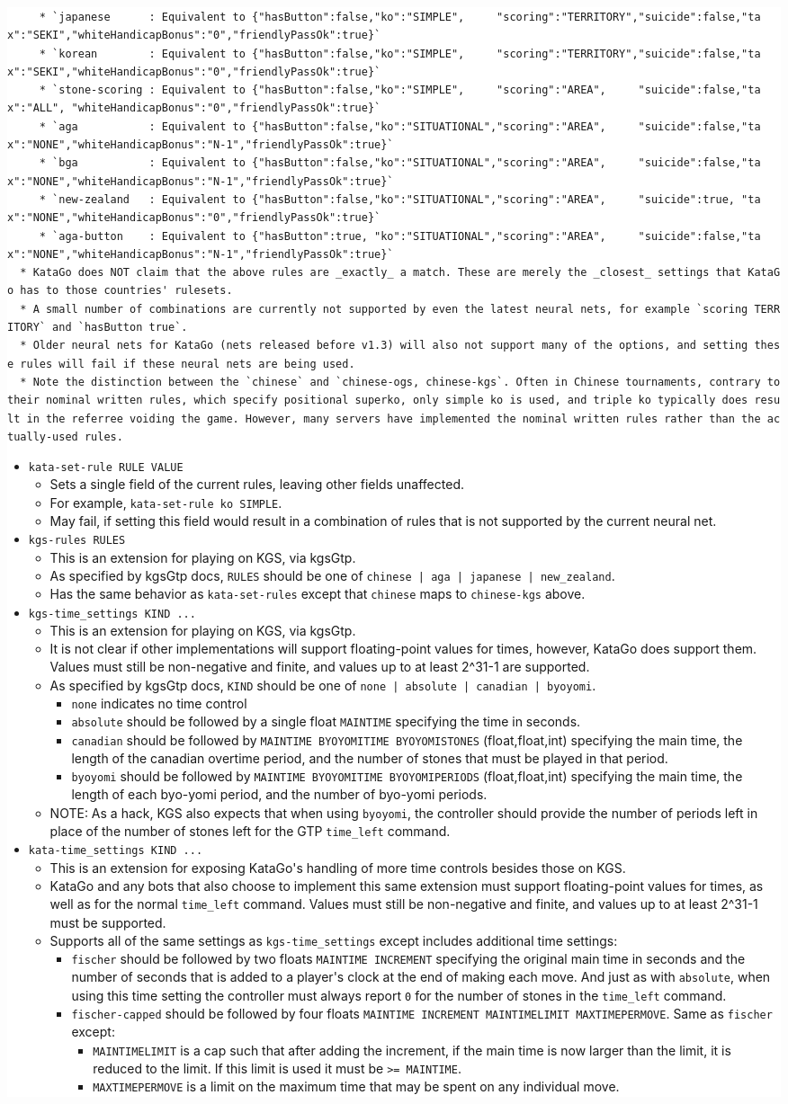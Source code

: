          * `japanese      : Equivalent to {"hasButton":false,"ko":"SIMPLE",     "scoring":"TERRITORY","suicide":false,"tax":"SEKI","whiteHandicapBonus":"0","friendlyPassOk":true}`
         * `korean        : Equivalent to {"hasButton":false,"ko":"SIMPLE",     "scoring":"TERRITORY","suicide":false,"tax":"SEKI","whiteHandicapBonus":"0","friendlyPassOk":true}`
         * `stone-scoring : Equivalent to {"hasButton":false,"ko":"SIMPLE",     "scoring":"AREA",     "suicide":false,"tax":"ALL", "whiteHandicapBonus":"0","friendlyPassOk":true}`
         * `aga           : Equivalent to {"hasButton":false,"ko":"SITUATIONAL","scoring":"AREA",     "suicide":false,"tax":"NONE","whiteHandicapBonus":"N-1","friendlyPassOk":true}`
         * `bga           : Equivalent to {"hasButton":false,"ko":"SITUATIONAL","scoring":"AREA",     "suicide":false,"tax":"NONE","whiteHandicapBonus":"N-1","friendlyPassOk":true}`
         * `new-zealand   : Equivalent to {"hasButton":false,"ko":"SITUATIONAL","scoring":"AREA",     "suicide":true, "tax":"NONE","whiteHandicapBonus":"0","friendlyPassOk":true}`
         * `aga-button    : Equivalent to {"hasButton":true, "ko":"SITUATIONAL","scoring":"AREA",     "suicide":false,"tax":"NONE","whiteHandicapBonus":"N-1","friendlyPassOk":true}`
      * KataGo does NOT claim that the above rules are _exactly_ a match. These are merely the _closest_ settings that KataGo has to those countries' rulesets.
      * A small number of combinations are currently not supported by even the latest neural nets, for example `scoring TERRITORY` and `hasButton true`.
      * Older neural nets for KataGo (nets released before v1.3) will also not support many of the options, and setting these rules will fail if these neural nets are being used.
      * Note the distinction between the `chinese` and `chinese-ogs, chinese-kgs`. Often in Chinese tournaments, contrary to their nominal written rules, which specify positional superko, only simple ko is used, and triple ko typically does result in the referree voiding the game. However, many servers have implemented the nominal written rules rather than the actually-used rules.
   * `kata-set-rule RULE VALUE`
      * Sets a single field of the current rules, leaving other fields unaffected.
      * For example, `kata-set-rule ko SIMPLE`.
      * May fail, if setting this field would result in a combination of rules that is not supported by the current neural net.
   * `kgs-rules RULES`
      * This is an extension for playing on KGS, via kgsGtp.
      * As specified by kgsGtp docs, `RULES` should be one of `chinese | aga | japanese | new_zealand`.
      * Has the same behavior as `kata-set-rules` except that `chinese` maps to `chinese-kgs` above.
   * `kgs-time_settings KIND ...`
      * This is an extension for playing on KGS, via kgsGtp.
      * It is not clear if other implementations will support floating-point values for times, however, KataGo does support them. Values must still be non-negative and finite, and values up to at least 2^31-1 are supported.
      * As specified by kgsGtp docs, `KIND` should be one of `none | absolute | canadian | byoyomi`.
         * `none` indicates no time control
         * `absolute` should be followed by a single float `MAINTIME` specifying the time in seconds.
         * `canadian` should be followed by `MAINTIME BYOYOMITIME BYOYOMISTONES` (float,float,int) specifying the main time, the length of the canadian overtime period, and the number of stones that must be played in that period.
         * `byoyomi` should be followed by `MAINTIME BYOYOMITIME BYOYOMIPERIODS` (float,float,int) specifying the main time, the length of each byo-yomi period, and the number of byo-yomi periods.
      * NOTE: As a hack, KGS also expects that when using `byoyomi`, the controller should provide the number of periods left in place of the number of stones left for the GTP `time_left` command.
   * `kata-time_settings KIND ...`
      * This is an extension for exposing KataGo's handling of more time controls besides those on KGS.
      * KataGo and any bots that also choose to implement this same extension must support floating-point values for times, as well as for the normal `time_left` command. Values must still be non-negative and finite, and values up to at least 2^31-1 must be supported.
      * Supports all of the same settings as `kgs-time_settings` except includes additional time settings:
        * `fischer` should be followed by two floats `MAINTIME INCREMENT` specifying the original main time in seconds and the number of seconds that is added to a player's clock at the end of making each move. And just as with `absolute`, when using this time setting the controller must always report `0` for the number of stones in the `time_left` command.
        * `fischer-capped` should be followed by four floats `MAINTIME INCREMENT MAINTIMELIMIT MAXTIMEPERMOVE`. Same as `fischer` except:
          * `MAINTIMELIMIT` is a cap such that after adding the increment, if the main time is now larger than the limit, it is reduced to the limit. If this limit is used it must be `>= MAINTIME`.
          * `MAXTIMEPERMOVE` is a limit on the maximum time that may be spent on any individual move.